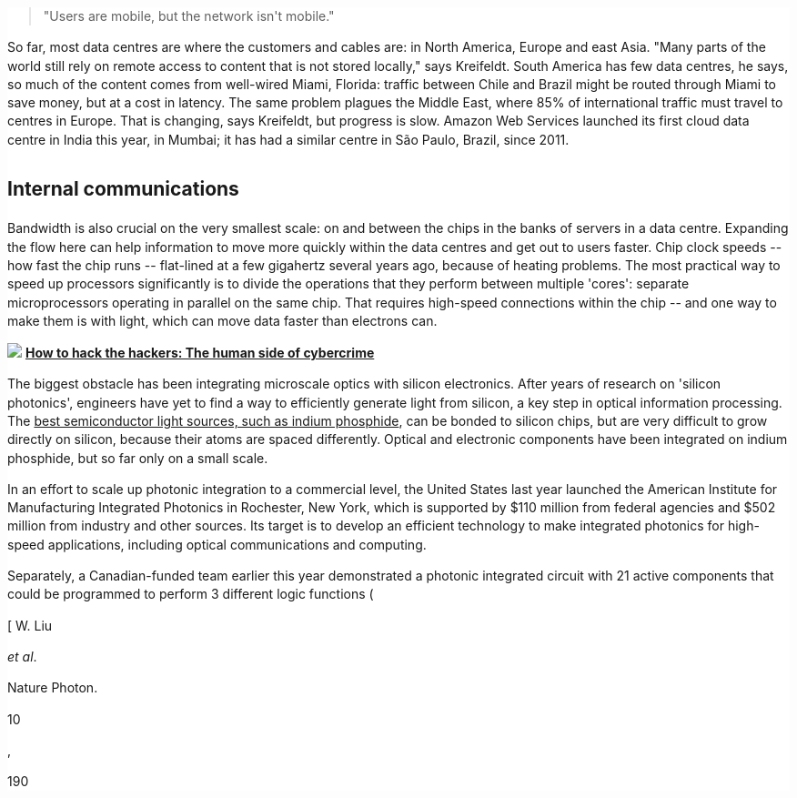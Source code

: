 > "Users are mobile, but the network isn't mobile."

So far, most data centres are where the customers and cables are: in North America, Europe and east Asia. "Many parts of the world still rely on remote access to content that is not stored locally," says Kreifeldt. South America has few data centres, he says, so much of the content comes from well-wired Miami, Florida: traffic between Chile and Brazil might be routed through Miami to save money, but at a cost in latency. The same problem plagues the Middle East, where 85% of international traffic must travel to centres in Europe. That is changing, says Kreifeldt, but progress is slow. Amazon Web Services launched its first cloud data centre in India this year, in Mumbai; it has had a similar centre in São Paulo, Brazil, since 2011.

## Internal communications

Bandwidth is also crucial on the very smallest scale: on and between the chips in the banks of servers in a data centre. Expanding the flow here can help information to move more quickly within the data centres and get out to users faster. Chip clock speeds -- how fast the chip runs -- flat-lined at a few gigahertz several years ago, because of heating problems. The most practical way to speed up processors significantly is to divide the operations that they perform between multiple 'cores': separate microprocessors operating in parallel on the same chip. That requires high-speed connections within the chip -- and one way to make them is with light, which can move data faster than electrons can.

![](http://www.nature.com/polopoly_fs/7.38328.1470827836!/image/Cybersecurity_illo.jpg_gen/derivatives/fullsize/Cybersecurity_illo.jpg) [**How to hack the hackers: The human side of cybercrime**](http://www.nature.com/news/how-to-hack-the-hackers-the-human-side-of-cybercrime-1.19872)

The biggest obstacle has been integrating microscale optics with silicon electronics. After years of research on 'silicon photonics', engineers have yet to find a way to efficiently generate light from silicon, a key step in optical information processing. The [best semiconductor light sources, such as indium phosphide](http://www.nature.com/news/optical-memory-could-ease-internet-bottlenecks-1.10108), can be bonded to silicon chips, but are very difficult to grow directly on silicon, because their atoms are spaced differently. Optical and electronic components have been integrated on indium phosphide, but so far only on a small scale.

In an effort to scale up photonic integration to a commercial level, the United States last year launched the American Institute for Manufacturing Integrated Photonics in Rochester, New York, which is supported by $110 million from federal agencies and $502 million from industry and other sources. Its target is to develop an efficient technology to make integrated photonics for high-speed applications, including optical communications and computing.

Separately, a Canadian-funded team earlier this year demonstrated a photonic integrated circuit with 21 active components that could be programmed to perform 3 different logic functions (

[<span class="vcard author">
  <span class="fn">W. Liu</span>
</span>

 _et al_. 

<span class="source-title">Nature Photon.</span>

 

<span class="volume">10</span>

, 

<span class="start-page">190</span>
